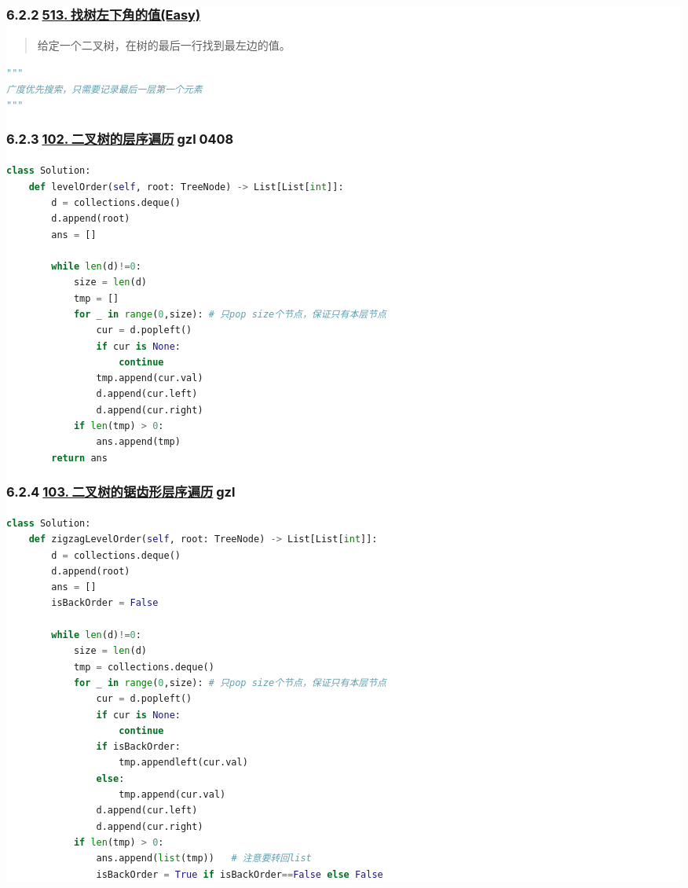 ### 6.2.2 [513. 找树左下角的值(Easy)](https://leetcode-cn.com/problems/find-bottom-left-tree-value/)

> 给定一个二叉树，在树的最后一行找到最左边的值。

```python
"""
广度优先搜索，只需要记录最后一层第一个元素
"""
```

### 6.2.3 [102. 二叉树的层序遍历](https://leetcode-cn.com/problems/binary-tree-level-order-traversal/) gzl 0408 

```python
class Solution:
    def levelOrder(self, root: TreeNode) -> List[List[int]]:
        d = collections.deque()
        d.append(root)
        ans = []

        while len(d)!=0:
            size = len(d)
            tmp = []
            for _ in range(0,size): # 只pop size个节点，保证只有本层节点
                cur = d.popleft()
                if cur is None:
                    continue
                tmp.append(cur.val)
                d.append(cur.left)
                d.append(cur.right)
            if len(tmp) > 0:
                ans.append(tmp)
        return ans
```



### 6.2.4 [103. 二叉树的锯齿形层序遍历](https://leetcode-cn.com/problems/binary-tree-zigzag-level-order-traversal/) gzl 

```python
class Solution:
    def zigzagLevelOrder(self, root: TreeNode) -> List[List[int]]:
        d = collections.deque()
        d.append(root)
        ans = []
        isBackOrder = False

        while len(d)!=0:
            size = len(d)
            tmp = collections.deque()
            for _ in range(0,size): # 只pop size个节点，保证只有本层节点
                cur = d.popleft()
                if cur is None:
                    continue
                if isBackOrder:
                    tmp.appendleft(cur.val)
                else:
                    tmp.append(cur.val)
                d.append(cur.left)
                d.append(cur.right)
            if len(tmp) > 0:
                ans.append(list(tmp))   # 注意要转回list
                isBackOrder = True if isBackOrder==False else False

```